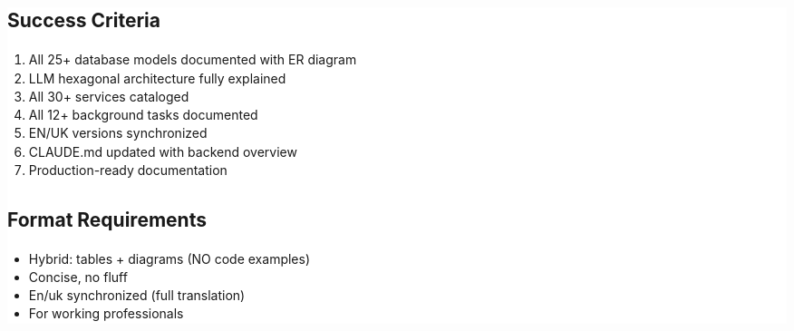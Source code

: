 ## Success Criteria

1. All 25+ database models documented with ER diagram
2. LLM hexagonal architecture fully explained
3. All 30+ services cataloged
4. All 12+ background tasks documented
5. EN/UK versions synchronized
6. CLAUDE.md updated with backend overview
7. Production-ready documentation

## Format Requirements

- Hybrid: tables + diagrams (NO code examples)
- Concise, no fluff
- En/uk synchronized (full translation)
- For working professionals
